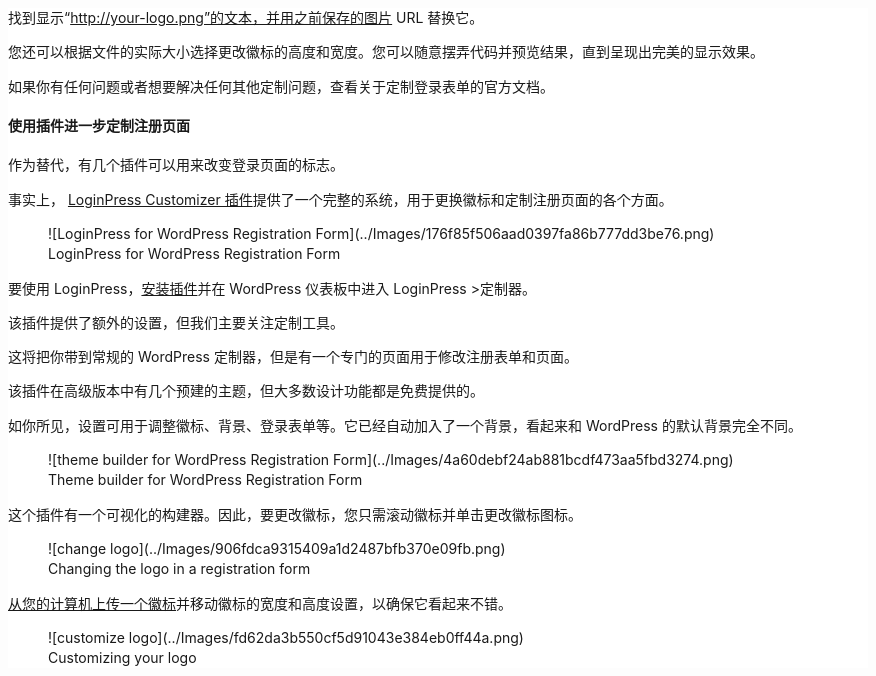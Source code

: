 找到显示“http://your-logo.png”的文本，并用之前保存的图片 URL 替换它。

您还可以根据文件的实际大小选择更改徽标的高度和宽度。您可以随意摆弄代码并预览结果，直到呈现出完美的显示效果。

如果你有任何问题或者想要解决任何其他定制问题，查看关于定制登录表单的官方文档。

#### 使用插件进一步定制注册页面

作为替代，有几个插件可以用来改变登录页面的标志。

事实上， [LoginPress Customizer 插件](https://wordpress.org/plugins/loginpress/)提供了一个完整的系统，用于更换徽标和定制注册页面的各个方面。

<figure id="attachment_82876" aria-describedby="caption-attachment-82876" style="width: 935px" class="wp-caption alignnone">![LoginPress for WordPress Registration Form](../Images/176f85f506aad0397fa86b777dd3be76.png)

<figcaption id="caption-attachment-82876" class="wp-caption-text">LoginPress for WordPress Registration Form</figcaption>

</figure>

要使用 LoginPress，[安装插件](https://kinsta.com/knowledgebase/how-to-install-wordpress-plugins/)并在 WordPress 仪表板中进入 LoginPress >定制器。

该插件提供了额外的设置，但我们主要关注定制工具。

这将把你带到常规的 WordPress 定制器，但是有一个专门的页面用于修改注册表单和页面。

该插件在高级版本中有几个预建的主题，但大多数设计功能都是免费提供的。

如你所见，设置可用于调整徽标、背景、登录表单等。它已经自动加入了一个背景，看起来和 WordPress 的默认背景完全不同。

<figure id="attachment_82881" aria-describedby="caption-attachment-82881" style="width: 1763px" class="wp-caption alignnone">![theme builder for WordPress Registration Form](../Images/4a60debf24ab881bcdf473aa5fbd3274.png)

<figcaption id="caption-attachment-82881" class="wp-caption-text">Theme builder for WordPress Registration Form</figcaption>

</figure>

这个插件有一个可视化的构建器。因此，要更改徽标，您只需滚动徽标并单击更改徽标图标。

<figure id="attachment_82880" aria-describedby="caption-attachment-82880" style="width: 1147px" class="wp-caption alignnone">![change logo](../Images/906fdca9315409a1d2487bfb370e09fb.png)

<figcaption id="caption-attachment-82880" class="wp-caption-text">Changing the logo in a registration form</figcaption>

</figure>

[从您的计算机上传一个徽标](https://kinsta.com/blog/wordpress-media-library/)并移动徽标的宽度和高度设置，以确保它看起来不错。

<figure id="attachment_82879" aria-describedby="caption-attachment-82879" style="width: 1492px" class="wp-caption alignnone">![customize logo](../Images/fd62da3b550cf5d91043e384eb0ff44a.png)

<figcaption id="caption-attachment-82879" class="wp-caption-text">Customizing your logo</figcaption>

</figure>
